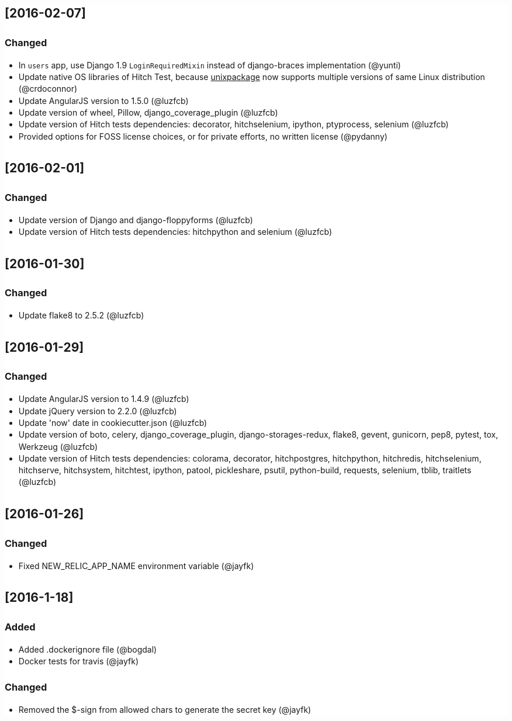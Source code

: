 ## [2016-02-07]
### Changed
- In `users` app, use Django 1.9 `LoginRequiredMixin` instead of django-braces implementation (@yunti)
- Update native OS libraries of Hitch Test, because [unixpackage](https://github.com/unixpackage/unixpackage) now supports multiple versions of same Linux distribution (@crdoconnor)
- Update AngularJS version to 1.5.0 (@luzfcb)
- Update version of wheel, Pillow, django_coverage_plugin (@luzfcb)
- Update version of Hitch tests dependencies: decorator, hitchselenium, ipython, ptyprocess, selenium (@luzfcb)
- Provided options for FOSS license choices, or for private efforts, no written license (@pydanny)

## [2016-02-01]
### Changed
- Update version of Django and django-floppyforms (@luzfcb)
- Update version of Hitch tests dependencies: hitchpython and selenium (@luzfcb)

## [2016-01-30]
### Changed
- Update flake8 to 2.5.2 (@luzfcb)

## [2016-01-29]
### Changed
- Update AngularJS version to 1.4.9 (@luzfcb)
- Update jQuery version to 2.2.0 (@luzfcb)
- Update 'now' date in cookiecutter.json (@luzfcb)
- Update version of boto, celery, django_coverage_plugin, django-storages-redux, flake8, gevent, gunicorn, pep8, pytest, tox, Werkzeug (@luzfcb)
- Update version of Hitch tests dependencies: colorama, decorator, hitchpostgres, hitchpython, hitchredis, hitchselenium, hitchserve, hitchsystem, hitchtest, ipython, patool, pickleshare, psutil, python-build, requests, selenium, tblib, traitlets (@luzfcb)


## [2016-01-26]
### Changed
- Fixed NEW_RELIC_APP_NAME environment variable (@jayfk)

## [2016-1-18]
### Added
- Added .dockerignore file (@bogdal)
- Docker tests for travis (@jayfk)

### Changed
- Removed the $-sign from allowed chars to generate the secret key (@jayfk)

